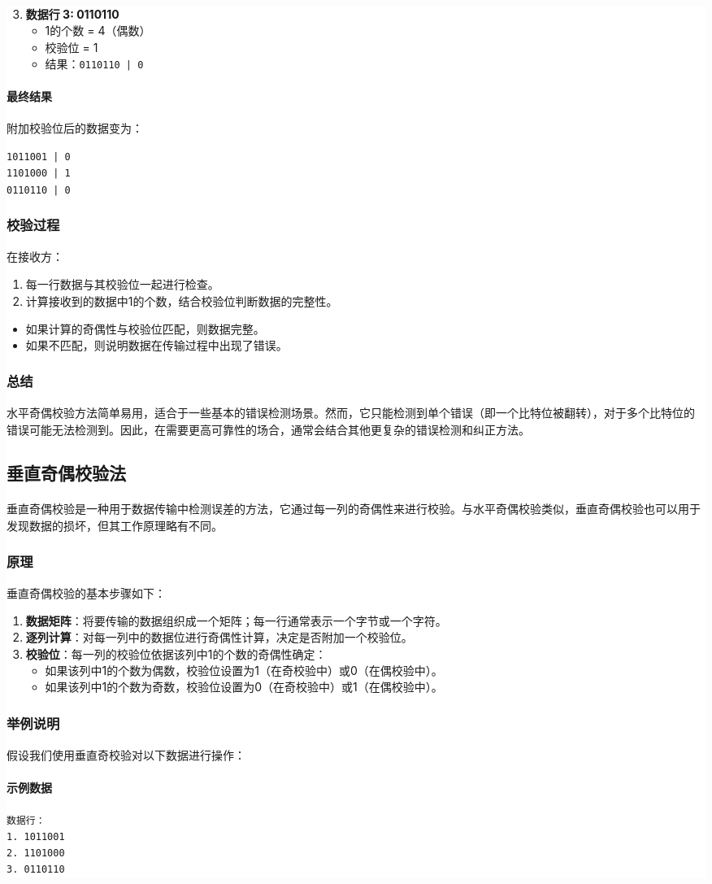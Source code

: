 3. **数据行 3: 0110110**
   - 1的个数 = 4（偶数）
   - 校验位 = 1
   - 结果：`0110110 | 0`

#### 最终结果

附加校验位后的数据变为：

```
1011001 | 0
1101000 | 1
0110110 | 0
```

### 校验过程

在接收方：
1. 每一行数据与其校验位一起进行检查。
2. 计算接收到的数据中1的个数，结合校验位判断数据的完整性。

- 如果计算的奇偶性与校验位匹配，则数据完整。
- 如果不匹配，则说明数据在传输过程中出现了错误。

### 总结

水平奇偶校验方法简单易用，适合于一些基本的错误检测场景。然而，它只能检测到单个错误（即一个比特位被翻转），对于多个比特位的错误可能无法检测到。因此，在需要更高可靠性的场合，通常会结合其他更复杂的错误检测和纠正方法。

## 垂直奇偶校验法

垂直奇偶校验是一种用于数据传输中检测误差的方法，它通过每一列的奇偶性来进行校验。与水平奇偶校验类似，垂直奇偶校验也可以用于发现数据的损坏，但其工作原理略有不同。

### 原理

垂直奇偶校验的基本步骤如下：

1. **数据矩阵**：将要传输的数据组织成一个矩阵；每一行通常表示一个字节或一个字符。
2. **逐列计算**：对每一列中的数据位进行奇偶性计算，决定是否附加一个校验位。
3. **校验位**：每一列的校验位依据该列中1的个数的奇偶性确定：
   - 如果该列中1的个数为偶数，校验位设置为1（在奇校验中）或0（在偶校验中）。
   - 如果该列中1的个数为奇数，校验位设置为0（在奇校验中）或1（在偶校验中）。

### 举例说明

假设我们使用垂直奇校验对以下数据进行操作：

#### 示例数据

```
数据行：
1. 1011001
2. 1101000
3. 0110110
```
